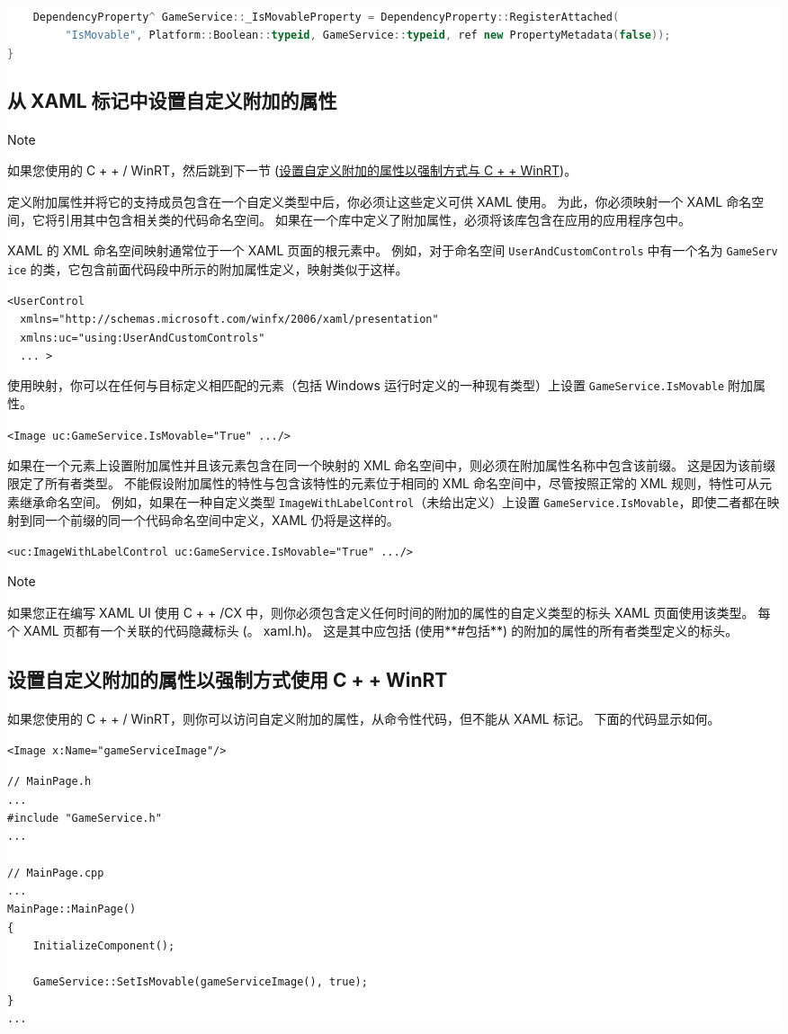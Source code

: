 ```cpp
    DependencyProperty^ GameService::_IsMovableProperty = DependencyProperty::RegisterAttached(
         "IsMovable", Platform::Boolean::typeid, GameService::typeid, ref new PropertyMetadata(false));
}
```

## <a name="setting-your-custom-attached-property-from-xaml-markup"></a>从 XAML 标记中设置自定义附加的属性

> [!NOTE]
> 如果您使用的 C + + / WinRT，然后跳到下一节 ([设置自定义附加的属性以强制方式与 C + + WinRT](#setting-your-custom-attached-property-imperatively-with-cwinrt))。

定义附加属性并将它的支持成员包含在一个自定义类型中后，你必须让这些定义可供 XAML 使用。 为此，你必须映射一个 XAML 命名空间，它将引用其中包含相关类的代码命名空间。 如果在一个库中定义了附加属性，必须将该库包含在应用的应用程序包中。

XAML 的 XML 命名空间映射通常位于一个 XAML 页面的根元素中。 例如，对于命名空间 `UserAndCustomControls` 中有一个名为 `GameService` 的类，它包含前面代码段中所示的附加属性定义，映射类似于这样。

```xaml
<UserControl
  xmlns="http://schemas.microsoft.com/winfx/2006/xaml/presentation"
  xmlns:uc="using:UserAndCustomControls"
  ... >
```

使用映射，你可以在任何与目标定义相匹配的元素（包括 Windows 运行时定义的一种现有类型）上设置 `GameService.IsMovable` 附加属性。

```xaml
<Image uc:GameService.IsMovable="True" .../>
```

如果在一个元素上设置附加属性并且该元素包含在同一个映射的 XML 命名空间中，则必须在附加属性名称中包含该前缀。 这是因为该前缀限定了所有者类型。 不能假设附加属性的特性与包含该特性的元素位于相同的 XML 命名空间中，尽管按照正常的 XML 规则，特性可从元素继承命名空间。 例如，如果在一种自定义类型 `ImageWithLabelControl`（未给出定义）上设置 `GameService.IsMovable`，即使二者都在映射到同一个前缀的同一个代码命名空间中定义，XAML 仍将是这样的。

```xaml
<uc:ImageWithLabelControl uc:GameService.IsMovable="True" .../>
```

> [!NOTE]
> 如果您正在编写 XAML UI 使用 C + + /CX 中，则你必须包含定义任何时间的附加的属性的自定义类型的标头 XAML 页面使用该类型。 每个 XAML 页都有一个关联的代码隐藏标头 (。 xaml.h)。 这是其中应包括 (使用**\#包括**) 的附加的属性的所有者类型定义的标头。

## <a name="setting-your-custom-attached-property-imperatively-with-cwinrt"></a>设置自定义附加的属性以强制方式使用 C + + WinRT

如果您使用的 C + + / WinRT，则你可以访问自定义附加的属性，从命令性代码，但不能从 XAML 标记。 下面的代码显示如何。

```xaml
<Image x:Name="gameServiceImage"/>
```

```cppwinrt
// MainPage.h
...
#include "GameService.h"
...

// MainPage.cpp
...
MainPage::MainPage()
{
    InitializeComponent();

    GameService::SetIsMovable(gameServiceImage(), true);
}
...
```